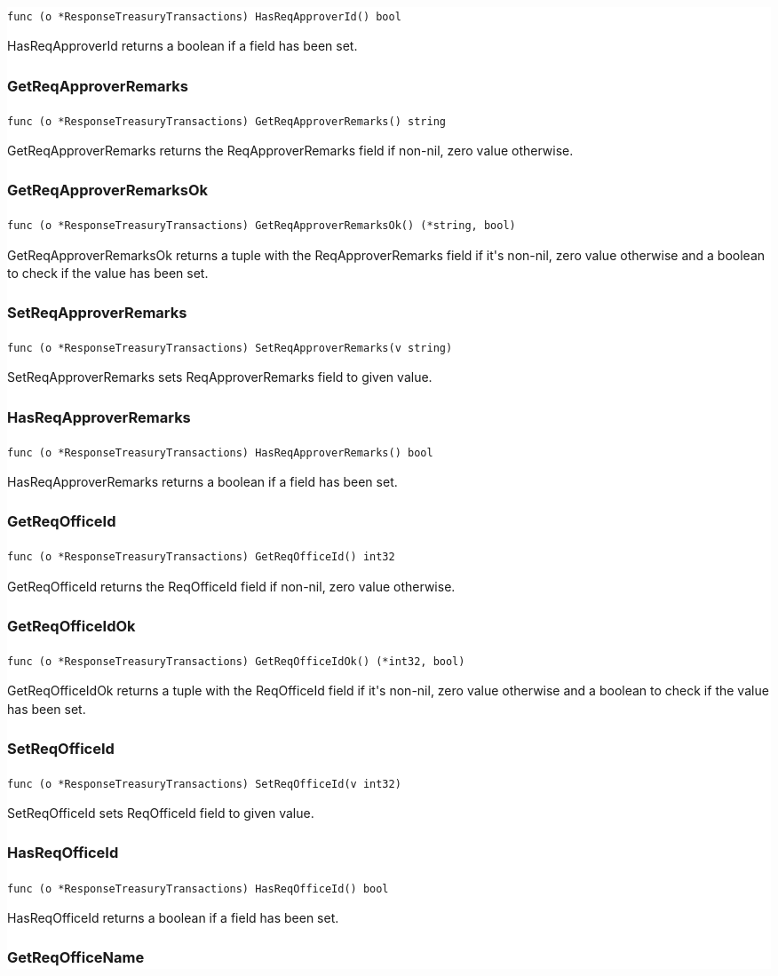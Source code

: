 `func (o *ResponseTreasuryTransactions) HasReqApproverId() bool`

HasReqApproverId returns a boolean if a field has been set.

### GetReqApproverRemarks

`func (o *ResponseTreasuryTransactions) GetReqApproverRemarks() string`

GetReqApproverRemarks returns the ReqApproverRemarks field if non-nil, zero value otherwise.

### GetReqApproverRemarksOk

`func (o *ResponseTreasuryTransactions) GetReqApproverRemarksOk() (*string, bool)`

GetReqApproverRemarksOk returns a tuple with the ReqApproverRemarks field if it's non-nil, zero value otherwise
and a boolean to check if the value has been set.

### SetReqApproverRemarks

`func (o *ResponseTreasuryTransactions) SetReqApproverRemarks(v string)`

SetReqApproverRemarks sets ReqApproverRemarks field to given value.

### HasReqApproverRemarks

`func (o *ResponseTreasuryTransactions) HasReqApproverRemarks() bool`

HasReqApproverRemarks returns a boolean if a field has been set.

### GetReqOfficeId

`func (o *ResponseTreasuryTransactions) GetReqOfficeId() int32`

GetReqOfficeId returns the ReqOfficeId field if non-nil, zero value otherwise.

### GetReqOfficeIdOk

`func (o *ResponseTreasuryTransactions) GetReqOfficeIdOk() (*int32, bool)`

GetReqOfficeIdOk returns a tuple with the ReqOfficeId field if it's non-nil, zero value otherwise
and a boolean to check if the value has been set.

### SetReqOfficeId

`func (o *ResponseTreasuryTransactions) SetReqOfficeId(v int32)`

SetReqOfficeId sets ReqOfficeId field to given value.

### HasReqOfficeId

`func (o *ResponseTreasuryTransactions) HasReqOfficeId() bool`

HasReqOfficeId returns a boolean if a field has been set.

### GetReqOfficeName

